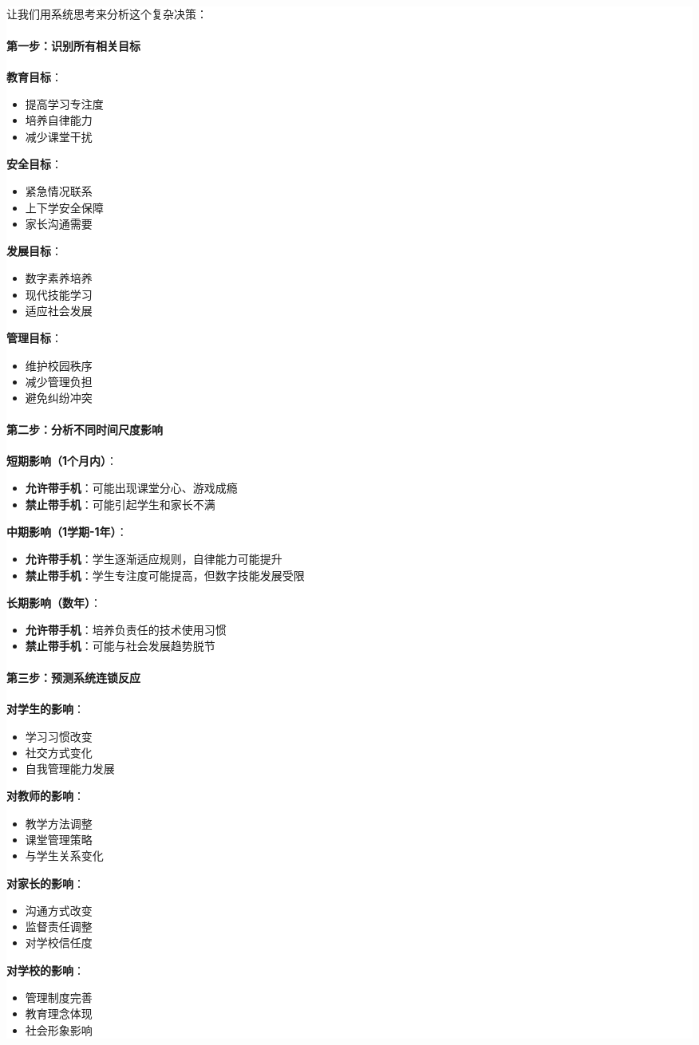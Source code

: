让我们用系统思考来分析这个复杂决策：

#### **第一步：识别所有相关目标**

**教育目标**：
- 提高学习专注度
- 培养自律能力
- 减少课堂干扰

**安全目标**：
- 紧急情况联系
- 上下学安全保障
- 家长沟通需要

**发展目标**：
- 数字素养培养
- 现代技能学习
- 适应社会发展

**管理目标**：
- 维护校园秩序
- 减少管理负担
- 避免纠纷冲突

#### **第二步：分析不同时间尺度影响**

**短期影响（1个月内）**：
- **允许带手机**：可能出现课堂分心、游戏成瘾
- **禁止带手机**：可能引起学生和家长不满

**中期影响（1学期-1年）**：
- **允许带手机**：学生逐渐适应规则，自律能力可能提升
- **禁止带手机**：学生专注度可能提高，但数字技能发展受限

**长期影响（数年）**：
- **允许带手机**：培养负责任的技术使用习惯
- **禁止带手机**：可能与社会发展趋势脱节

#### **第三步：预测系统连锁反应**

**对学生的影响**：
- 学习习惯改变
- 社交方式变化
- 自我管理能力发展

**对教师的影响**：
- 教学方法调整
- 课堂管理策略
- 与学生关系变化

**对家长的影响**：
- 沟通方式改变
- 监督责任调整
- 对学校信任度

**对学校的影响**：
- 管理制度完善
- 教育理念体现
- 社会形象影响
